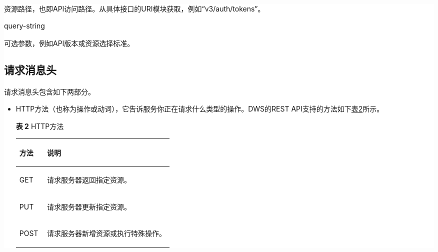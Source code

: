 <td class="cellrowborder" valign="top" width="75.47%" headers="mcps1.2.3.1.2 "><p id="abf194a57d125451ebfc7409a9229bfe7"><a name="abf194a57d125451ebfc7409a9229bfe7"></a><a name="abf194a57d125451ebfc7409a9229bfe7"></a>资源路径，也即API访问路径。从具体接口的URI模块获取，例如“v3/auth/tokens”。</p>
</td>
</tr>
<tr id="r61990e7fa5204b8faf9a648efad2457b"><td class="cellrowborder" valign="top" width="24.529999999999998%" headers="mcps1.2.3.1.1 "><p id="zh-cn_topic_0091558233_p393966455"><a name="zh-cn_topic_0091558233_p393966455"></a><a name="zh-cn_topic_0091558233_p393966455"></a>query-string</p>
</td>
<td class="cellrowborder" valign="top" width="75.47%" headers="mcps1.2.3.1.2 "><p id="zh-cn_topic_0091558233_p159401867517"><a name="zh-cn_topic_0091558233_p159401867517"></a><a name="zh-cn_topic_0091558233_p159401867517"></a>可选参数，例如API版本或资源选择标准。</p>
</td>
</tr>
</tbody>
</table>

## 请求消息头<a name="s450ac07b73ee4d5f80a4c2eceab745c0"></a>

请求消息头包含如下两部分。

-   HTTP方法（也称为操作或动词），它告诉服务你正在请求什么类型的操作。DWS的REST API支持的方法如下[表2](#t584ae52eaee84b6d93c8752654189869)所示。

    **表 2**  HTTP方法

    <a name="t584ae52eaee84b6d93c8752654189869"></a>
    <table><thead align="left"><tr id="re3bff611403b4744b7de74d161792758"><th class="cellrowborder" valign="top" width="18%" id="mcps1.2.3.1.1"><p id="a4f485b874f104eea9bc7469769608b3b"><a name="a4f485b874f104eea9bc7469769608b3b"></a><a name="a4f485b874f104eea9bc7469769608b3b"></a>方法</p>
    </th>
    <th class="cellrowborder" valign="top" width="82%" id="mcps1.2.3.1.2"><p id="zh-cn_topic_0091558233_p672872219161"><a name="zh-cn_topic_0091558233_p672872219161"></a><a name="zh-cn_topic_0091558233_p672872219161"></a>说明</p>
    </th>
    </tr>
    </thead>
    <tbody><tr id="rd031571604f24944a45a0fa45e1ece65"><td class="cellrowborder" valign="top" width="18%" headers="mcps1.2.3.1.1 "><p id="a162938b535f64333beff2b8cea8ca189"><a name="a162938b535f64333beff2b8cea8ca189"></a><a name="a162938b535f64333beff2b8cea8ca189"></a>GET</p>
    </td>
    <td class="cellrowborder" valign="top" width="82%" headers="mcps1.2.3.1.2 "><p id="af477a6d15b2641a0a1bba5acb53ef400"><a name="af477a6d15b2641a0a1bba5acb53ef400"></a><a name="af477a6d15b2641a0a1bba5acb53ef400"></a>请求服务器返回指定资源。</p>
    </td>
    </tr>
    <tr id="r2d7aeca7bb1746b79fd325b771c26173"><td class="cellrowborder" valign="top" width="18%" headers="mcps1.2.3.1.1 "><p id="a81bbf378f80d46f8a12727a1e4222c2c"><a name="a81bbf378f80d46f8a12727a1e4222c2c"></a><a name="a81bbf378f80d46f8a12727a1e4222c2c"></a>PUT</p>
    </td>
    <td class="cellrowborder" valign="top" width="82%" headers="mcps1.2.3.1.2 "><p id="a5f54419046704978b9e6214361c2ac80"><a name="a5f54419046704978b9e6214361c2ac80"></a><a name="a5f54419046704978b9e6214361c2ac80"></a>请求服务器更新指定资源。</p>
    </td>
    </tr>
    <tr id="r59196097587249d0a18e85b21c5f191a"><td class="cellrowborder" valign="top" width="18%" headers="mcps1.2.3.1.1 "><p id="zh-cn_topic_0091558233_p472820225166"><a name="zh-cn_topic_0091558233_p472820225166"></a><a name="zh-cn_topic_0091558233_p472820225166"></a>POST</p>
    </td>
    <td class="cellrowborder" valign="top" width="82%" headers="mcps1.2.3.1.2 "><p id="zh-cn_topic_0091558233_p272812212161"><a name="zh-cn_topic_0091558233_p272812212161"></a><a name="zh-cn_topic_0091558233_p272812212161"></a>请求服务器新增资源或执行特殊操作。</p>
    </td>
    </tr>